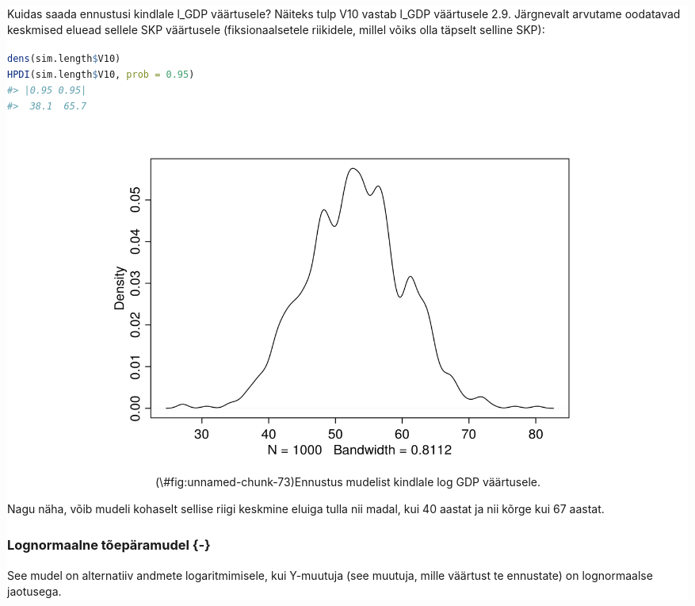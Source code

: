 
Kuidas saada ennustusi kindlale l_GDP väärtusele? Näiteks tulp V10 vastab l_GDP väärtusele 2.9. Järgnevalt arvutame oodatavad keskmised eluead sellele SKP väärtusele (fiksionaalsetele riikidele, millel võiks olla täpselt selline SKP):

```r
dens(sim.length$V10)
HPDI(sim.length$V10, prob = 0.95)
#> |0.95 0.95| 
#>  38.1  65.7
```

<div class="figure" style="text-align: center">
<img src="11_pidev_files/figure-html/unnamed-chunk-73-1.png" alt="Ennustus mudelist kindlale log GDP väärtusele." width="70%" />
<p class="caption">(\#fig:unnamed-chunk-73)Ennustus mudelist kindlale log GDP väärtusele.</p>
</div>

Nagu näha, võib mudeli kohaselt sellise riigi keskmine eluiga tulla nii madal, kui 40 aastat ja nii kõrge kui 67 aastat.

### Lognormaalne tõepäramudel {-}

See mudel on alternatiiv andmete logaritmimisele, kui Y-muutuja (see muutuja, mille väärtust te ennustate) on lognormaalse jaotusega. 

